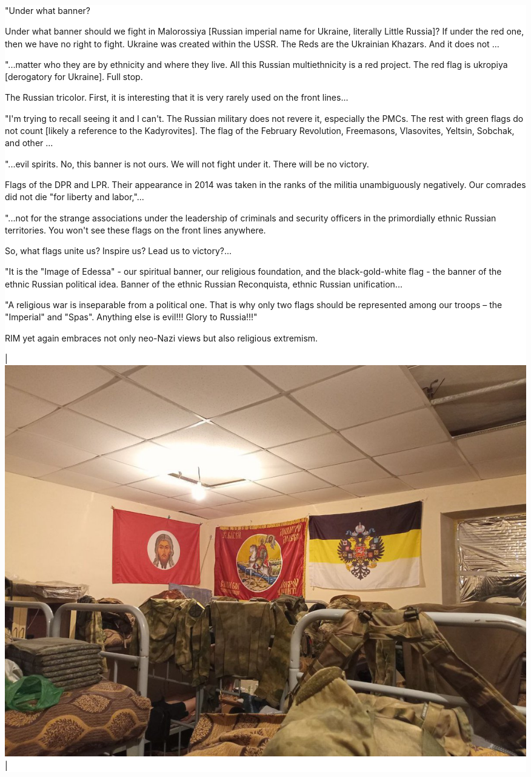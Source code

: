 "Under what banner?

Under what banner should we fight in Malorossiya [Russian imperial name for Ukraine, literally Little Russia]? If under the red one, then we have no right to fight. Ukraine was created within the USSR. The Reds are the Ukrainian Khazars. And it does not ...

"...matter who they are by ethnicity and where they live. All this Russian multiethnicity is a red project. The red flag is ukropiya [derogatory for Ukraine]. Full stop.

The Russian tricolor. First, it is interesting that it is very rarely used on the front lines...

"I'm trying to recall seeing it and I can't. The Russian military does not revere it, especially the PMCs. The rest with green flags do not count [likely a reference to the Kadyrovites]. The flag of the February Revolution, Freemasons, Vlasovites, Yeltsin, Sobchak, and other ...

"...evil spirits. No, this banner is not ours. We will not fight under it. There will be no victory.

Flags of the DPR and LPR. Their appearance in 2014 was taken in the ranks of the militia unambiguously negatively. Our comrades did not die "for liberty and labor,"...

"...not for the strange associations under the leadership of criminals and security officers in the primordially ethnic Russian territories. You won't see these flags on the front lines anywhere.

So, what flags unite us? Inspire us? Lead us to victory?...

"It is the "Image of Edessa" - our spiritual banner, our religious foundation, and the black-gold-white flag - the banner of the ethnic Russian political idea. Banner of the ethnic Russian Reconquista, ethnic Russian unification...

"A religious war is inseparable from a political one. That is why only two flags should be represented among our troops – the "Imperial" and "Spas". Anything else is evil!!! Glory to Russia!!!"

RIM yet again embraces not only neo-Nazi views but also religious extremism.

| [![](/media/1561818421968441346/3_1552035084894715909.jpg)](/media/1561818421968441346/3_1552035084894715909.jpg) |